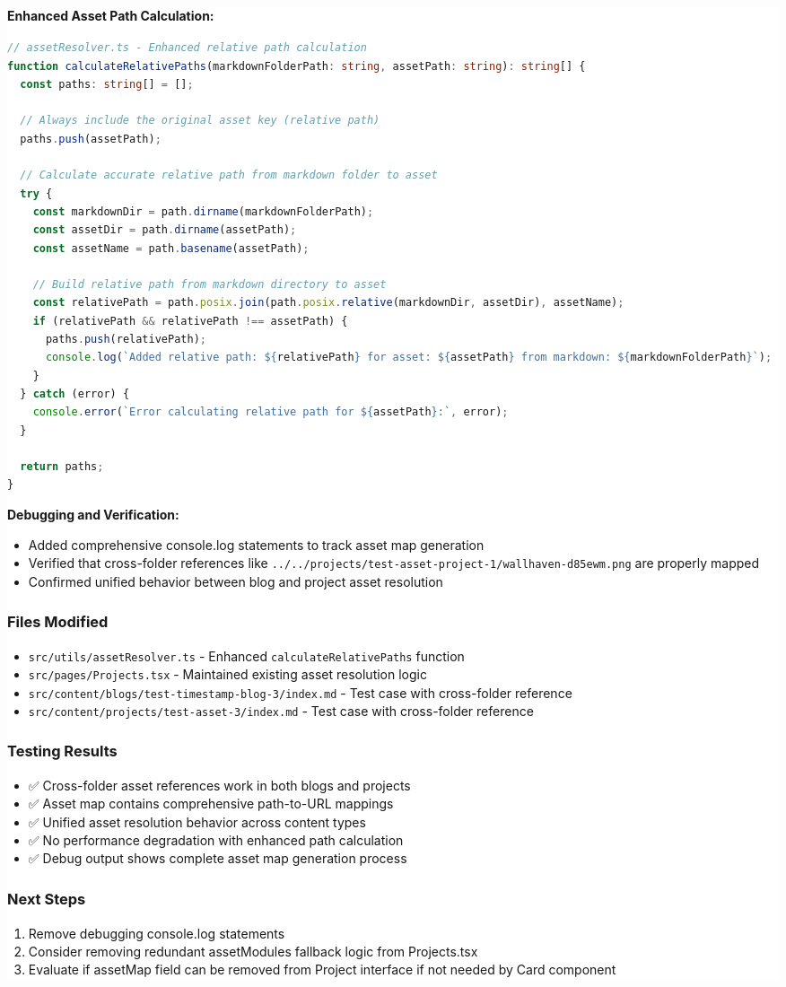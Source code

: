**Enhanced Asset Path Calculation:**
```typescript
// assetResolver.ts - Enhanced relative path calculation
function calculateRelativePaths(markdownFolderPath: string, assetPath: string): string[] {
  const paths: string[] = [];
  
  // Always include the original asset key (relative path)
  paths.push(assetPath);
  
  // Calculate accurate relative path from markdown folder to asset
  try {
    const markdownDir = path.dirname(markdownFolderPath);
    const assetDir = path.dirname(assetPath);
    const assetName = path.basename(assetPath);
    
    // Build relative path from markdown directory to asset
    const relativePath = path.posix.join(path.posix.relative(markdownDir, assetDir), assetName);
    if (relativePath && relativePath !== assetPath) {
      paths.push(relativePath);
      console.log(`Added relative path: ${relativePath} for asset: ${assetPath} from markdown: ${markdownFolderPath}`);
    }
  } catch (error) {
    console.error(`Error calculating relative path for ${assetPath}:`, error);
  }
  
  return paths;
}
```

**Debugging and Verification:**
- Added comprehensive console.log statements to track asset map generation
- Verified that cross-folder references like `../../projects/test-asset-project-1/wallhaven-d85ewm.png` are properly mapped
- Confirmed unified behavior between blog and project asset resolution

### Files Modified
- `src/utils/assetResolver.ts` - Enhanced `calculateRelativePaths` function
- `src/pages/Projects.tsx` - Maintained existing asset resolution logic
- `src/content/blogs/test-timestamp-blog-3/index.md` - Test case with cross-folder reference
- `src/content/projects/test-asset-3/index.md` - Test case with cross-folder reference

### Testing Results
- ✅ Cross-folder asset references work in both blogs and projects
- ✅ Asset map contains comprehensive path-to-URL mappings
- ✅ Unified asset resolution behavior across content types
- ✅ No performance degradation with enhanced path calculation
- ✅ Debug output shows complete asset map generation process

### Next Steps
1. Remove debugging console.log statements
2. Consider removing redundant assetModules fallback logic from Projects.tsx
3. Evaluate if assetMap field can be removed from Project interface if not needed by Card component
